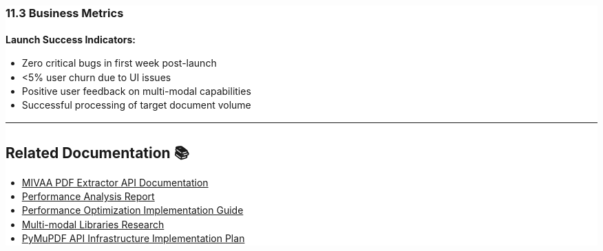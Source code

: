 ### 11.3 Business Metrics
**Launch Success Indicators:**
- Zero critical bugs in first week post-launch
- <5% user churn due to UI issues
- Positive user feedback on multi-modal capabilities
- Successful processing of target document volume

---

## Related Documentation 📚

- [MIVAA PDF Extractor API Documentation](MIVAA_PDF_Extractor_API_Documentation.md)
- [Performance Analysis Report](PERFORMANCE_ANALYSIS_REPORT.md)
- [Performance Optimization Implementation Guide](PERFORMANCE_OPTIMIZATION_IMPLEMENTATION_GUIDE.md)
- [Multi-modal Libraries Research](mivaa-pdf-extractor/docs/MULTIMODAL_LIBRARIES_RESEARCH.md)
- [PyMuPDF API Infrastructure Implementation Plan](docs/011_pymupdf_api_infrastructure_implementation_plan_2025.md)